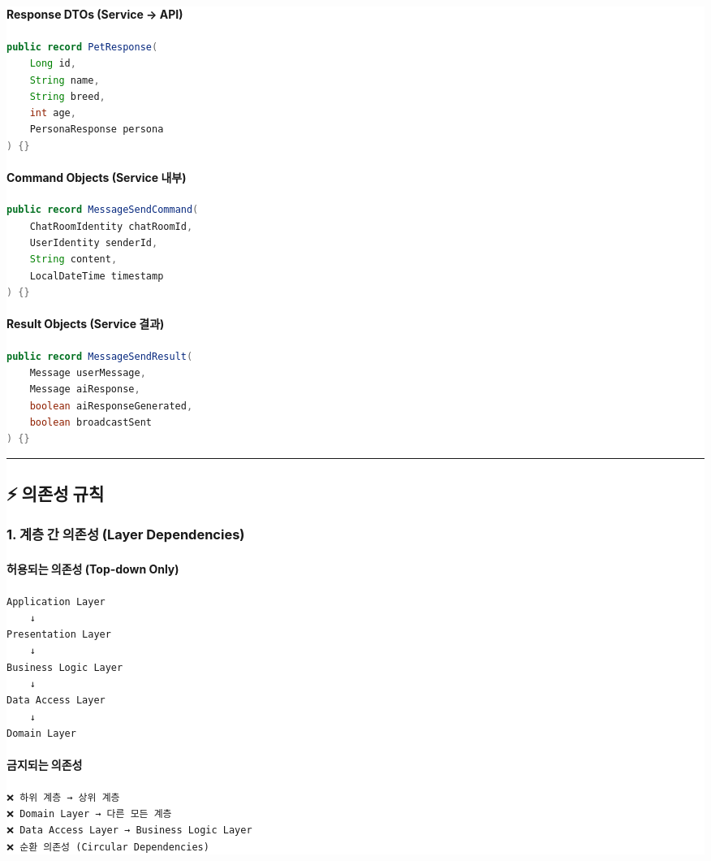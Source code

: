 #### Response DTOs (Service → API)
```java
public record PetResponse(
    Long id,
    String name,
    String breed,
    int age,
    PersonaResponse persona
) {}
```

#### Command Objects (Service 내부)
```java
public record MessageSendCommand(
    ChatRoomIdentity chatRoomId,
    UserIdentity senderId,
    String content,
    LocalDateTime timestamp
) {}
```

#### Result Objects (Service 결과)
```java
public record MessageSendResult(
    Message userMessage,
    Message aiResponse,
    boolean aiResponseGenerated,
    boolean broadcastSent
) {}
```

---

## ⚡ 의존성 규칙

### 1. 계층 간 의존성 (Layer Dependencies)

#### 허용되는 의존성 (Top-down Only)
```
Application Layer
    ↓
Presentation Layer  
    ↓
Business Logic Layer
    ↓
Data Access Layer
    ↓
Domain Layer
```

#### 금지되는 의존성
```
❌ 하위 계층 → 상위 계층
❌ Domain Layer → 다른 모든 계층
❌ Data Access Layer → Business Logic Layer
❌ 순환 의존성 (Circular Dependencies)
```
